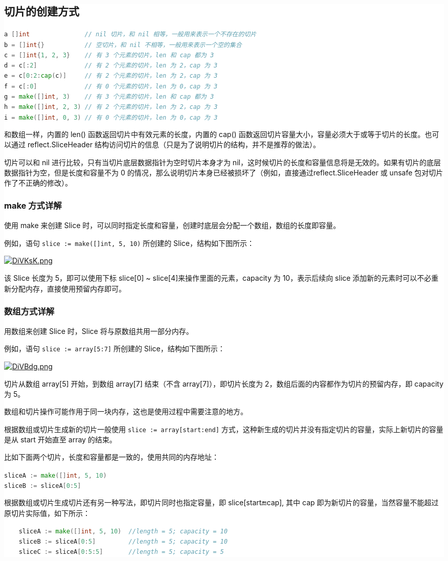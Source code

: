 ## 切片的创建方式

```go
a []int               // nil 切片，和 nil 相等，一般用来表示一个不存在的切片
b = []int{}           // 空切片，和 nil 不相等，一般用来表示一个空的集合
c = []int{1, 2, 3}    // 有 3 个元素的切片，len 和 cap 都为 3
d = c[:2]             // 有 2 个元素的切片，len 为 2，cap 为 3
e = c[0:2:cap(c)]     // 有 2 个元素的切片，len 为 2，cap 为 3
f = c[:0]             // 有 0 个元素的切片，len 为 0，cap 为 3
g = make([]int, 3)    // 有 3 个元素的切片，len 和 cap 都为 3
h = make([]int, 2, 3) // 有 2 个元素的切片，len 为 2，cap 为 3
i = make([]int, 0, 3) // 有 0 个元素的切片，len 为 0，cap 为 3
```

和数组一样，内置的 len() 函数返回切片中有效元素的长度，内置的 cap() 函数返回切片容量大小，容量必须大于或等于切片的长度。也可以通过 reflect.SliceHeader 结构访问切片的信息（只是为了说明切片的结构，并不是推荐的做法）。

切片可以和 nil 进行比较，只有当切片底层数据指针为空时切片本身才为 nil，这时候切片的长度和容量信息将是无效的。如果有切片的底层数据指针为空，但是长度和容量不为 0 的情况，那么说明切片本身已经被损坏了（例如，直接通过reflect.SliceHeader 或 unsafe 包对切片作了不正确的修改）。

### make 方式详解

使用 make 来创建 Slice 时，可以同时指定长度和容量，创建时底层会分配一个数组，数组的长度即容量。

例如，语句 `slice := make([]int, 5, 10)` 所创建的 Slice，结构如下图所示：

[![DiVKsK.png](https://s3.ax1x.com/2020/11/15/DiVKsK.png)](https://imgchr.com/i/DiVKsK)

该 Slice 长度为 5，即可以使用下标 slice[0] ~ slice[4]来操作里面的元素，capacity 为 10，表示后续向 slice 添加新的元素时可以不必重新分配内存，直接使用预留内存即可。

### 数组方式详解

用数组来创建 Slice 时，Slice 将与原数组共用一部分内存。

例如，语句 `slice := array[5:7]` 所创建的 Slice，结构如下图所示：

[![DiVBdg.png](https://s3.ax1x.com/2020/11/15/DiVBdg.png)](https://imgchr.com/i/DiVBdg)

切片从数组 array[5] 开始，到数组 array[7] 结束（不含 array[7]），即切片长度为 2，数组后面的内容都作为切片的预留内存，即 capacity 为 5。

数组和切片操作可能作用于同一块内存，这也是使用过程中需要注意的地方。

根据数组或切片生成新的切片一般使用 `slice := array[start:end]` 方式，这种新生成的切片并没有指定切片的容量，实际上新切片的容量是从 start 开始直至 array 的结束。

比如下面两个切片，长度和容量都是一致的，使用共同的内存地址：

```go
sliceA := make([]int, 5, 10)
sliceB := sliceA[0:5]
```

根据数组或切片生成切片还有另一种写法，即切片同时也指定容量，即 slice[start:end:cap], 其中 cap 即为新切片的容量，当然容量不能超过原切片实际值，如下所示：

```go
    sliceA := make([]int, 5, 10)  //length = 5; capacity = 10
    sliceB := sliceA[0:5]         //length = 5; capacity = 10
    sliceC := sliceA[0:5:5]       //length = 5; capacity = 5
```
